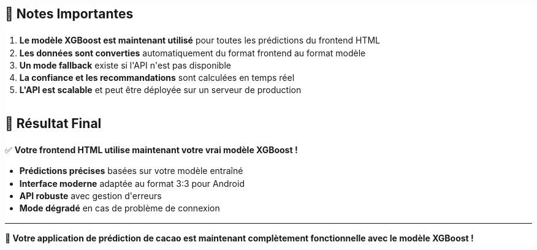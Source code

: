 ## 📝 **Notes Importantes**

1. **Le modèle XGBoost est maintenant utilisé** pour toutes les prédictions du frontend HTML
2. **Les données sont converties** automatiquement du format frontend au format modèle
3. **Un mode fallback** existe si l'API n'est pas disponible
4. **La confiance et les recommandations** sont calculées en temps réel
5. **L'API est scalable** et peut être déployée sur un serveur de production

## 🎉 **Résultat Final**

✅ **Votre frontend HTML utilise maintenant votre vrai modèle XGBoost !**

- **Prédictions précises** basées sur votre modèle entraîné
- **Interface moderne** adaptée au format 3:3 pour Android
- **API robuste** avec gestion d'erreurs
- **Mode dégradé** en cas de problème de connexion

---

**🌱 Votre application de prédiction de cacao est maintenant complètement fonctionnelle avec le modèle XGBoost !**
